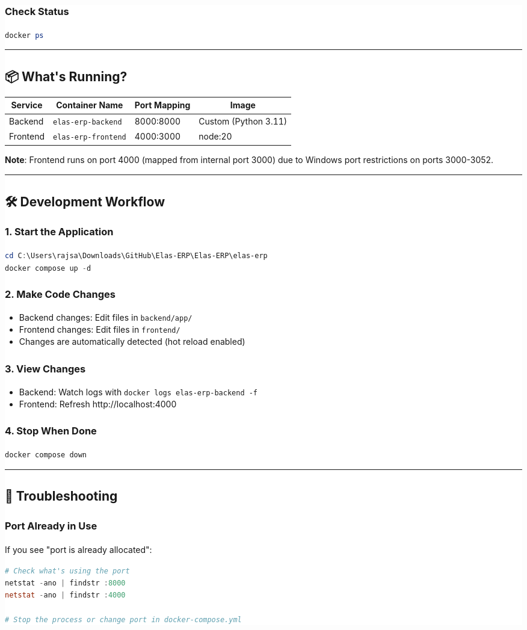 ### Check Status
```powershell
docker ps
```

---

## 📦 What's Running?

| Service | Container Name | Port Mapping | Image |
|---------|---------------|--------------|-------|
| Backend | `elas-erp-backend` | 8000:8000 | Custom (Python 3.11) |
| Frontend | `elas-erp-frontend` | 4000:3000 | node:20 |

**Note**: Frontend runs on port 4000 (mapped from internal port 3000) due to Windows port restrictions on ports 3000-3052.

---

## 🛠️ Development Workflow

### 1. **Start the Application**
```powershell
cd C:\Users\rajsa\Downloads\GitHub\Elas-ERP\Elas-ERP\elas-erp
docker compose up -d
```

### 2. **Make Code Changes**
- Backend changes: Edit files in `backend/app/`
- Frontend changes: Edit files in `frontend/`
- Changes are automatically detected (hot reload enabled)

### 3. **View Changes**
- Backend: Watch logs with `docker logs elas-erp-backend -f`
- Frontend: Refresh http://localhost:4000

### 4. **Stop When Done**
```powershell
docker compose down
```

---

## 🔧 Troubleshooting

### Port Already in Use
If you see "port is already allocated":
```powershell
# Check what's using the port
netstat -ano | findstr :8000
netstat -ano | findstr :4000

# Stop the process or change port in docker-compose.yml
```
